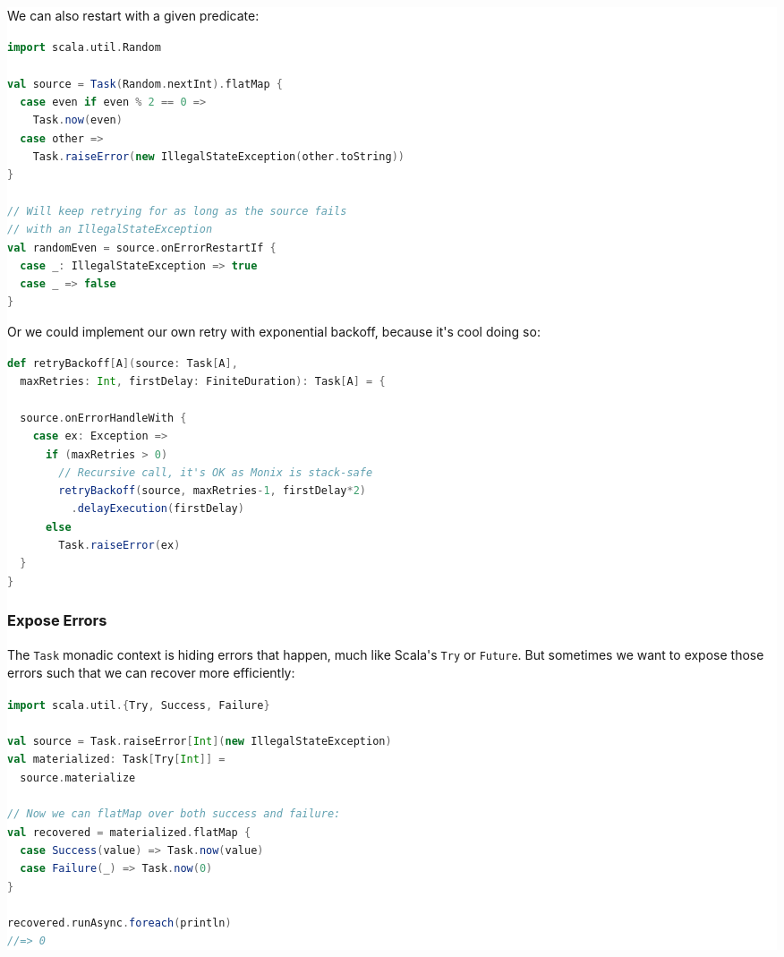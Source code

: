 We can also restart with a given predicate:

```scala mdoc:silent:nest
import scala.util.Random

val source = Task(Random.nextInt).flatMap {
  case even if even % 2 == 0 =>
    Task.now(even)
  case other =>
    Task.raiseError(new IllegalStateException(other.toString))
}

// Will keep retrying for as long as the source fails
// with an IllegalStateException
val randomEven = source.onErrorRestartIf {
  case _: IllegalStateException => true
  case _ => false
}
```

Or we could implement our own retry with exponential backoff, because
it's cool doing so:

```scala mdoc:silent:nest
def retryBackoff[A](source: Task[A],
  maxRetries: Int, firstDelay: FiniteDuration): Task[A] = {

  source.onErrorHandleWith {
    case ex: Exception =>
      if (maxRetries > 0)
        // Recursive call, it's OK as Monix is stack-safe
        retryBackoff(source, maxRetries-1, firstDelay*2)
          .delayExecution(firstDelay)
      else
        Task.raiseError(ex)
  }
}
```

### Expose Errors

The `Task` monadic context is hiding errors that happen, much like
Scala's `Try` or `Future`. But sometimes we want to expose those
errors such that we can recover more efficiently:

```scala mdoc:silent:nest
import scala.util.{Try, Success, Failure}

val source = Task.raiseError[Int](new IllegalStateException)
val materialized: Task[Try[Int]] =
  source.materialize

// Now we can flatMap over both success and failure:
val recovered = materialized.flatMap {
  case Success(value) => Task.now(value)
  case Failure(_) => Task.now(0)
}

recovered.runAsync.foreach(println)
//=> 0
```
